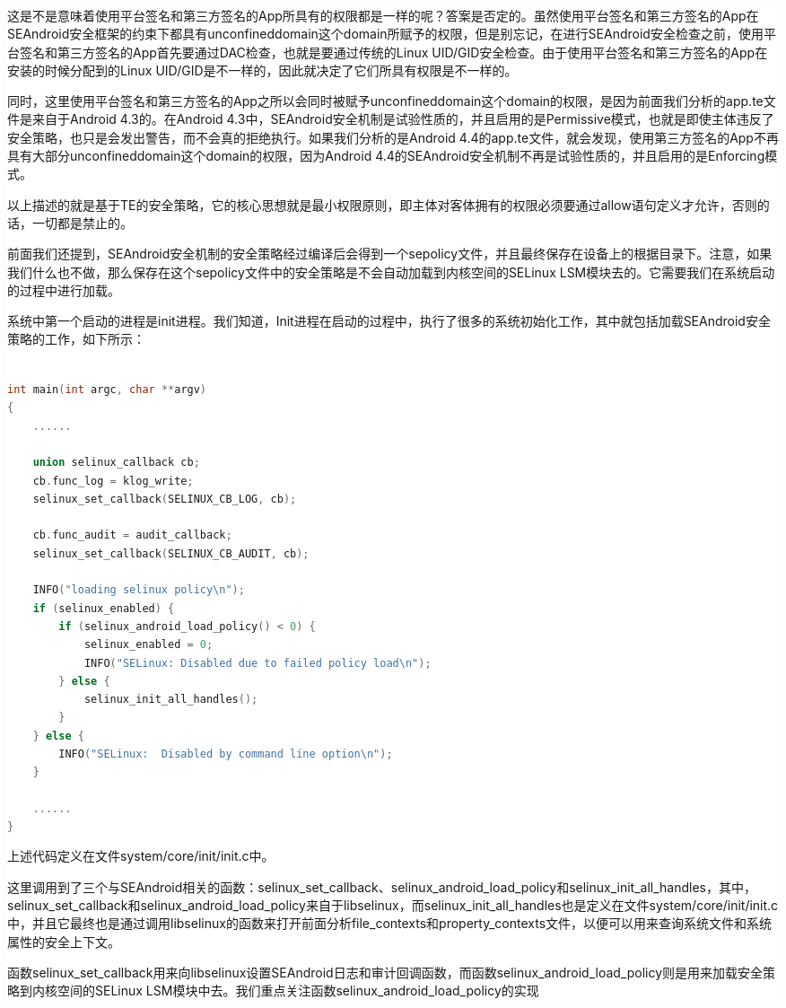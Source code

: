 
这是不是意味着使用平台签名和第三方签名的App所具有的权限都是一样的呢？答案是否定的。虽然使用平台签名和第三方签名的App在SEAndroid安全框架的约束下都具有unconfineddomain这个domain所赋予的权限，但是别忘记，在进行SEAndroid安全检查之前，使用平台签名和第三方签名的App首先要通过DAC检查，也就是要通过传统的Linux UID/GID安全检查。由于使用平台签名和第三方签名的App在安装的时候分配到的Linux UID/GID是不一样的，因此就决定了它们所具有权限是不一样的。

同时，这里使用平台签名和第三方签名的App之所以会同时被赋予unconfineddomain这个domain的权限，是因为前面我们分析的app.te文件是来自于Android 4.3的。在Android 4.3中，SEAndroid安全机制是试验性质的，并且启用的是Permissive模式，也就是即使主体违反了安全策略，也只是会发出警告，而不会真的拒绝执行。如果我们分析的是Android 4.4的app.te文件，就会发现，使用第三方签名的App不再具有大部分unconfineddomain这个domain的权限，因为Android 4.4的SEAndroid安全机制不再是试验性质的，并且启用的是Enforcing模式。

以上描述的就是基于TE的安全策略，它的核心思想就是最小权限原则，即主体对客体拥有的权限必须要通过allow语句定义才允许，否则的话，一切都是禁止的。

前面我们还提到，SEAndroid安全机制的安全策略经过编译后会得到一个sepolicy文件，并且最终保存在设备上的根据目录下。注意，如果我们什么也不做，那么保存在这个sepolicy文件中的安全策略是不会自动加载到内核空间的SELinux LSM模块去的。它需要我们在系统启动的过程中进行加载。

系统中第一个启动的进程是init进程。我们知道，Init进程在启动的过程中，执行了很多的系统初始化工作，其中就包括加载SEAndroid安全策略的工作，如下所示：

```cpp

int main(int argc, char **argv)  
{  
    ......  
  
    union selinux_callback cb;  
    cb.func_log = klog_write;  
    selinux_set_callback(SELINUX_CB_LOG, cb);  
  
    cb.func_audit = audit_callback;  
    selinux_set_callback(SELINUX_CB_AUDIT, cb);  
  
    INFO("loading selinux policy\n");  
    if (selinux_enabled) {  
        if (selinux_android_load_policy() < 0) {  
            selinux_enabled = 0;  
            INFO("SELinux: Disabled due to failed policy load\n");  
        } else {  
            selinux_init_all_handles();  
        }  
    } else {  
        INFO("SELinux:  Disabled by command line option\n");  
    }  
  
    ......  
}  

```

上述代码定义在文件system/core/init/init.c中。

这里调用到了三个与SEAndroid相关的函数：selinux_set_callback、selinux_android_load_policy和selinux_init_all_handles，其中，selinux_set_callback和selinux_android_load_policy来自于libselinux，而selinux_init_all_handles也是定义在文件system/core/init/init.c中，并且它最终也是通过调用libselinux的函数来打开前面分析file_contexts和property_contexts文件，以便可以用来查询系统文件和系统属性的安全上下文。

函数selinux_set_callback用来向libselinux设置SEAndroid日志和审计回调函数，而函数selinux_android_load_policy则是用来加载安全策略到内核空间的SELinux LSM模块中去。我们重点关注函数selinux_android_load_policy的实现
